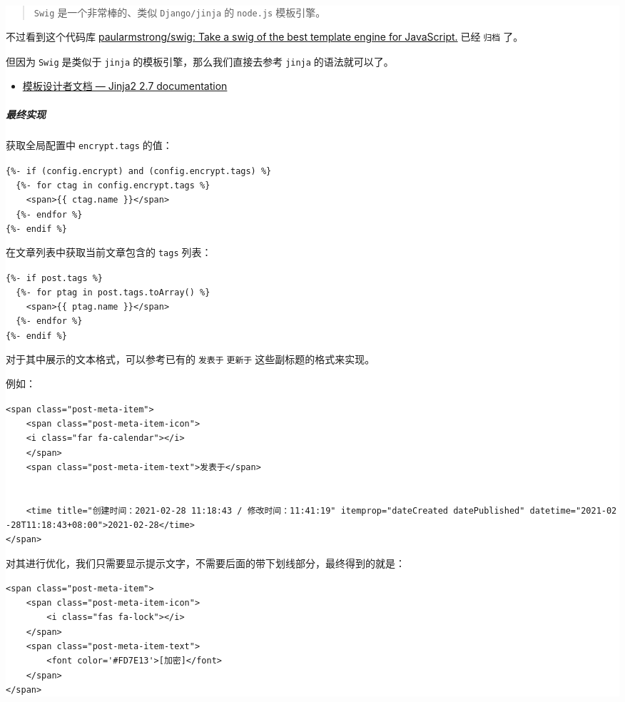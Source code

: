 > `Swig` 是一个非常棒的、类似 `Django/jinja` 的 `node.js` 模板引擎。

不过看到这个代码库 [paularmstrong/swig: Take a swig of the best template engine for JavaScript.](https://github.com/paularmstrong/swig) 已经 `归档` 了。

但因为 `Swig` 是类似于 `jinja` 的模板引擎，那么我们直接去参考 `jinja` 的语法就可以了。

- [模板设计者文档 — Jinja2 2.7 documentation](http://docs.jinkan.org/docs/jinja2/templates.html)

##### 最终实现

获取全局配置中 `encrypt.tags` 的值：

```
{%- if (config.encrypt) and (config.encrypt.tags) %}
  {%- for ctag in config.encrypt.tags %}
    <span>{{ ctag.name }}</span>
  {%- endfor %}
{%- endif %}
```

在文章列表中获取当前文章包含的 `tags` 列表：

```
{%- if post.tags %}
  {%- for ptag in post.tags.toArray() %}
    <span>{{ ptag.name }}</span>
  {%- endfor %}
{%- endif %}
```

对于其中展示的文本格式，可以参考已有的 `发表于` `更新于` 这些副标题的格式来实现。

例如：

```
<span class="post-meta-item">
    <span class="post-meta-item-icon">
    <i class="far fa-calendar"></i>
    </span>
    <span class="post-meta-item-text">发表于</span>
    

    <time title="创建时间：2021-02-28 11:18:43 / 修改时间：11:41:19" itemprop="dateCreated datePublished" datetime="2021-02-28T11:18:43+08:00">2021-02-28</time>
</span>
```

对其进行优化，我们只需要显示提示文字，不需要后面的带下划线部分，最终得到的就是：

```
<span class="post-meta-item">
    <span class="post-meta-item-icon">
        <i class="fas fa-lock"></i>
    </span>
    <span class="post-meta-item-text">
        <font color='#FD7E13'>[加密]</font>
    </span>
</span>
```
